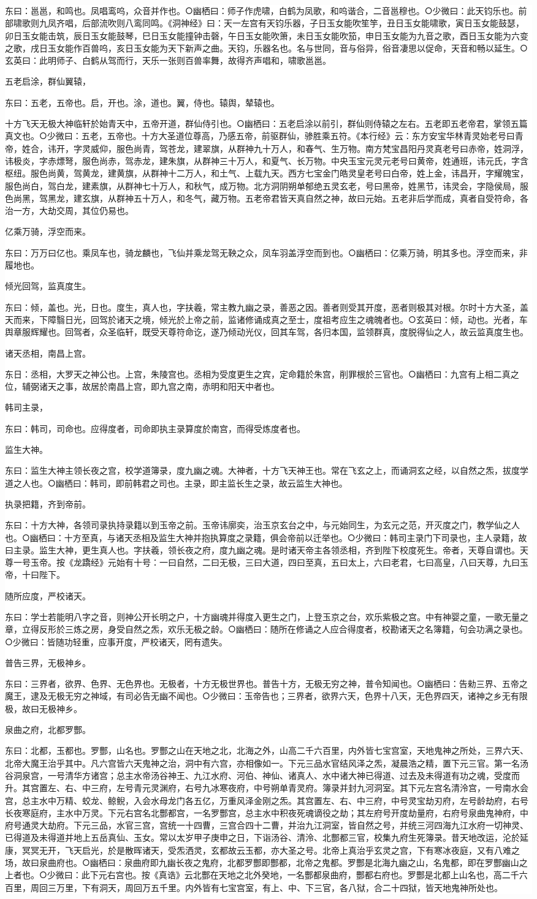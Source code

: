 东曰：邕邕，和鸣也。凤唱鸾呜，众音并作也。○幽栖曰：师子作虎啸，白鹤为凤歌，和呜谐合，二音邕穆也。○少微曰：此天钧乐也。前部啸歌则九凤齐唱，后部流吹则八鸾同鸣。《洞神经》曰：天一左宫有天钧乐器，子日玉女能吹笙竽，丑日玉女能啸歌，寅日玉女能鼓瑟，卯日玉女能击筑，辰日玉女能鼓琴，巳日玉女能撞钟击磬，午日玉女能吹箫，未日玉女能吹笳，申日玉女能为九音之歌，酉日玉女能为六变之歌，戌日玉女能作百兽呜，亥日玉女能为天下新声之曲。天钧，乐器名也。名与世同，音与俗异，俗音凄思以促命，天音和畅以延生。○玄英曰：此明师子、白鹤从驾而行，天乐一张则百兽率舞，故得齐声唱和，啸歌邕邕。

五老启涂，群仙翼辕，

东曰：五老，五帝也。启，开也。涂，道也。翼，侍也。辕舆，辇辕也。

十方飞天无极大神临轩於始青天中，五帝开道，群仙侍引也。○幽栖曰：五老启涂以前引，群仙则侍辕之左右。五老即五老帝君，掌领五篇真文也。○少微曰：五老，五帝也。十方大圣道位尊高，乃感五帝，前驱群仙，骖胜乘五符。《本行经》云：东方安宝华林青灵始老号曰青帝，姓合，讳开，字灵威仰，服色尚青，驾苍龙，建翠旗，从群神九十万人，和春气、生万物。南方梵宝昌阳丹灵真老号曰赤帝，姓洞浮，讳极炎，字赤熛弩，服色尚赤，驾赤龙，建朱旗，从群神三十万人，和夏气、长万物。中央玉宝元灵元老号曰黄帝，姓通班，讳元氏，字含枢纽。服色尚黄，驾黄龙，建黄旗，从群神十二万人，和土气、上载九天。西方七宝金门皓灵皇老号曰白帝，姓上金，讳昌开，字耀魄宝，服色尚白，驾白龙，建素旗，从群神七十万人，和秋气，成万物。北方洞阴朔单郁绝五灵玄老，号曰黑帝，姓黑节，讳灵会，字隐侯局，服色尚黑，驾黑龙，建玄旗，从群神五十万人，和冬气，藏万物。五老帝君皆天真自然之神，故曰元始。五老非后学而成，真者自受符命，各治一方，大劫交周，其位仍易也。

亿乘万骑，浮空而来。

东曰：万万曰亿也。乘凤车也，骑龙麟也，飞仙并乘龙驾无鞅之众，凤车羽盖浮空而到也。○幽栖曰：亿乘万骑，明其多也。浮空而来，非履地也。

倾光回驾，监真度生。

东曰：倾，盖也。光，日也。度生，真人也，字扶羲，常主教九幽之录，善恶之因。善者则受其开度，恶者则极其对根。尔时十方大圣，盖天而来，下障翳日光，回驾於诸天之境，倾光於上帝之前，监诸修诵成真之至士，度祖考应生之魂魄者也。○玄英曰：倾，动也。光者，车舆章服辉耀也。回驾者，众圣临轩，既受天尊符命讫，遂乃倾动光仪，回其车驾，各归本国，监领群真，度脱得仙之人，故云监真度生也。

诸天丞相，南昌上宫。

东日：丞相，大罗天之神公也。上宫，朱陵宫也。丞相为受度更生之宾，定命籍於朱宫，削罪根於三官也。○幽栖曰：九宫有上相二真之位，辅弼诸天之事，故居於南昌上宫，即九宫之南，赤明和阳天中者也。

韩司主录，

东曰：韩司，司命也。应得度者，司命即执主录算度於南宫，而得受炼度者也。

监生大神。

东曰：监生大神主领长夜之宫，校学道簿录，度九幽之魂。大神者，十方飞天神王也。常在飞玄之上，而诵洞玄之经，以自然之炁，拔度学道之人也。○幽栖曰：韩司，即前韩君之司也。主录，即主监长生之录，故云监生大神也。

执录把籍，齐到帝前。

东曰：十方大神，各领司录执持录籍以到玉帝之前。玉帝讳廓奕，治玉京玄台之中，与元始同生，为玄元之范，开灭度之门，教学仙之人也。○幽栖曰：十方至真，与诸天丞相及监生大神并抱执算度之录籍，俱会帝前以迁举也。○少微曰：韩司主录门下司录也，主人录籍，故曰主录。监生大神，更生真人也。字扶羲，领长夜之府，度九幽之魂。是时诸天帝主各领丞相，齐到陛下校度死生。帝者，天尊自谓也。天尊一号玉帝。按《龙蹻经》元始有十号：一曰自然，二曰无极，三曰大道，四曰至真，五曰太上，六曰老君，七曰高皇，八曰天尊，九曰玉帝，十曰陛下。

随所应度，严校诸天。

东曰：学士若能明八字之音，则神公开长明之户，十方幽魂并得度入更生之门，上登玉京之台，欢乐紫极之宫。中有神婴之童，一歌无量之章，立得反形於三炼之房，身受自然之炁，欢乐无极之龄。○幽栖曰：随所在修诵之人应合得度者，校勘诸天之名簿籍，句会功满之录也。○少微曰：皆随功轻重，应事开度，严校诸天，罔有遗失。

普告三界，无极神乡。

东曰：三界者，欲界、色界、无色界也。无极者，十方无极世界也。普告十方，无极无穷之神，普令知闻也。○幽栖曰：告勑三界、五帝之魔王，逮及无极无穷之神域，有司必告无幽不闻也。○少微曰：玉帝告也；三界者，欲界六天，色界十八天，无色界四天，诸神之乡无有限极，故曰无极神乡。

泉曲之府，北都罗酆。

东曰：北都，玉都也。罗酆，山名也。罗酆之山在天地之北，北海之外，山高二千六百里，内外皆七宝宫室，天地鬼神之所处，三界六天、北帝大魔王治乎其中。凡六宫皆六天鬼神之治，洞中有六宫，亦相像如一。下元三品水官结风泽之炁，凝晨浩之精，置下元三官。第一名汤谷洞泉宫，一号清华方诸宫；总主水帝汤谷神王、九江水府、河伯、神仙、诸真人、水中诸大神已得道、过去及未得道有功之魂，受度而升。其宫置左、右、中三府，左号青元灵渊府，右号九冰寒夜府，中号朔单青灵府。簿录并封九河洞室。其下元左宫名清泠宫，一号南水会宫，总主水中万精、蛟龙、鲸鲵，入会水母龙门各五亿，万重风泽金刚之炁。其宫置左、右、中三府，中号灵宝劫刃府，左号龄劫府，右号长夜寒庭府，主水中万灵。下元右宫名北酆都宫，一名罗酆宫，总主水中积夜死魂谪役之劫；其左府号开度劫量府，右府号泉曲鬼神府，中府号通灵大劫府。下元三品，水官三宫，宫统一十四曹，三宫合四十二曹，并治九江洞室，皆自然之号，并统三河四海九江水府一切神灵、已得道及未得道并地上五岳真仙、玉女。常以太岁甲子庚申之日，下诣汤谷、清泠、北酆都三官，校集九府生死簿录。昔天地改运，沦於延康，冥冥无开，飞天启光，於是散晖诸天，受炁洒灵，玄都故云玉都，亦大圣之号。北帝上真治乎玄灵之宫，下有寒冰夜庭，又有八难之场，故曰泉曲府也。○幽栖曰：泉曲府即九幽长夜之鬼府，北都罗酆即酆都，北帝之鬼都。罗酆是北海九幽之山，名鬼都，即在罗酆幽山之上者也。○少微曰：此下元右宫也。按《真诰》云北酆在天地之北外癸地，一名酆都泉曲府，酆都右府也。罗酆是北都上山名也，高二千六百里，周回三万里，下有洞天，周回万五千里。内外皆有七宝宫室，有上、中、下三官，各八狱，合二十四狱，皆天地鬼神所处也。

